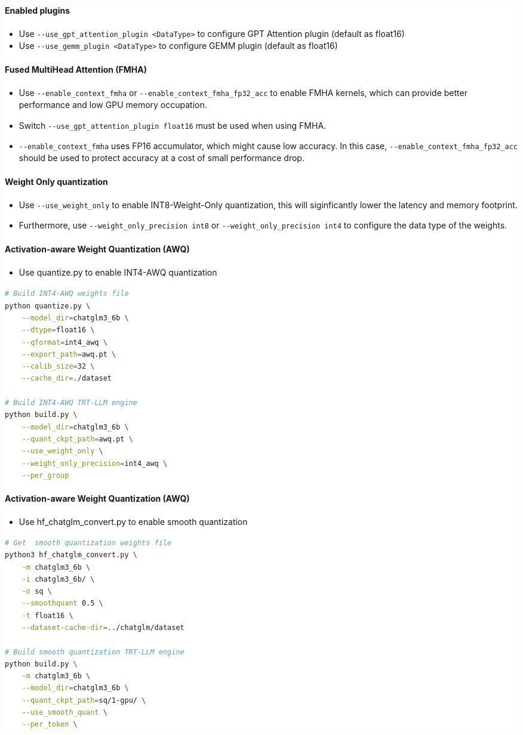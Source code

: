 #### Enabled plugins

* Use `--use_gpt_attention_plugin <DataType>` to configure GPT Attention plugin (default as float16)
* Use `--use_gemm_plugin <DataType>` to configure GEMM plugin (default as float16)

#### Fused MultiHead Attention (FMHA)

* Use `--enable_context_fmha` or `--enable_context_fmha_fp32_acc` to enable FMHA kernels, which can provide better performance and low GPU memory occupation.

* Switch `--use_gpt_attention_plugin float16` must be used when using FMHA.

* `--enable_context_fmha` uses FP16 accumulator, which might cause low accuracy. In this case, `--enable_context_fmha_fp32_acc` should be used to protect accuracy at a cost of small performance drop.

#### Weight Only quantization

* Use `--use_weight_only` to enable INT8-Weight-Only quantization, this will siginficantly lower the latency and memory footprint.

* Furthermore, use `--weight_only_precision int8` or `--weight_only_precision int4` to configure the data type of the weights.

#### Activation-aware Weight Quantization (AWQ)

* Use quantize.py to enable INT4-AWQ quantization

```bash
# Build INT4-AWQ weights file
python quantize.py \
    --model_dir=chatglm3_6b \
    --dtype=float16 \
    --qformat=int4_awq \
    --export_path=awq.pt \
    --calib_size=32 \
    --cache_dir=./dataset

# Build INT4-AWQ TRT-LLM engine
python build.py \
    --model_dir=chatglm3_6b \
    --quant_ckpt_path=awq.pt \
    --use_weight_only \
    --weight_only_precision=int4_awq \
    --per_group
```

#### Activation-aware Weight Quantization (AWQ)

* Use hf_chatglm_convert.py to enable smooth quantization

```bash
# Get  smooth quantization weights file
python3 hf_chatglm_convert.py \
    -m chatglm3_6b \
    -i chatglm3_6b/ \
    -o sq \
    --smoothquant 0.5 \
    -t float16 \
    --dataset-cache-dir=../chatglm/dataset

# Build smooth quantization TRT-LLM engine
python build.py \
    -m chatglm3_6b \
    --model_dir=chatglm3_6b \
    --quant_ckpt_path=sq/1-gpu/ \
    --use_smooth_quant \
    --per_token \
```